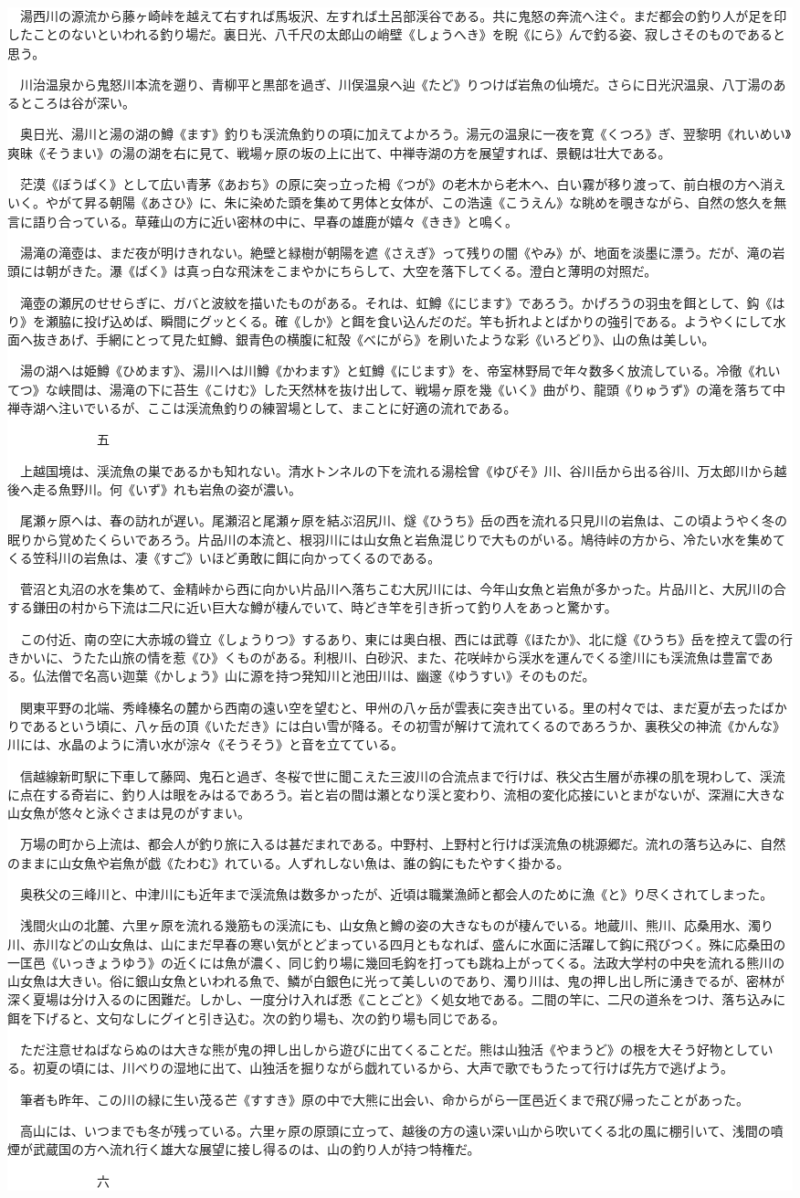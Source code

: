 　湯西川の源流から藤ヶ崎峠を越えて右すれば馬坂沢、左すれば土呂部渓谷である。共に鬼怒の奔流へ注ぐ。まだ都会の釣り人が足を印したことのないといわれる釣り場だ。裏日光、八千尺の太郎山の峭壁《しょうへき》を睨《にら》んで釣る姿、寂しさそのものであると思う。

　川治温泉から鬼怒川本流を遡り、青柳平と黒部を過ぎ、川俣温泉へ辿《たど》りつけば岩魚の仙境だ。さらに日光沢温泉、八丁湯のあるところは谷が深い。

　奥日光、湯川と湯の湖の鱒《ます》釣りも渓流魚釣りの項に加えてよかろう。湯元の温泉に一夜を寛《くつろ》ぎ、翌黎明《れいめい》爽昧《そうまい》の湯の湖を右に見て、戦場ヶ原の坂の上に出て、中禅寺湖の方を展望すれば、景観は壮大である。

　茫漠《ぼうばく》として広い青茅《あおち》の原に突っ立った栂《つが》の老木から老木へ、白い霧が移り渡って、前白根の方へ消えいく。やがて昇る朝陽《あさひ》に、朱に染めた頭を集めて男体と女体が、この浩遠《こうえん》な眺めを覗きながら、自然の悠久を無言に語り合っている。草薙山の方に近い密林の中に、早春の雄鹿が嬉々《きき》と鳴く。

　湯滝の滝壺は、まだ夜が明けきれない。絶壁と緑樹が朝陽を遮《さえぎ》って残りの闇《やみ》が、地面を淡墨に漂う。だが、滝の岩頭には朝がきた。瀑《ばく》は真っ白な飛沫をこまやかにちらして、大空を落下してくる。澄白と薄明の対照だ。

　滝壺の瀬尻のせせらぎに、ガバと波紋を描いたものがある。それは、虹鱒《にじます》であろう。かげろうの羽虫を餌として、鈎《はり》を瀬脇に投げ込めば、瞬間にグッとくる。確《しか》と餌を食い込んだのだ。竿も折れよとばかりの強引である。ようやくにして水面へ抜きあげ、手網にとって見た虹鱒、銀青色の横腹に紅殻《べにがら》を刷いたような彩《いろどり》、山の魚は美しい。

　湯の湖へは姫鱒《ひめます》、湯川へは川鱒《かわます》と虹鱒《にじます》を、帝室林野局で年々数多く放流している。冷徹《れいてつ》な峡間は、湯滝の下に苔生《こけむ》した天然林を抜け出して、戦場ヶ原を幾《いく》曲がり、龍頭《りゅうず》の滝を落ちて中禅寺湖へ注いでいるが、ここは渓流魚釣りの練習場として、まことに好適の流れである。



　　　　　　　五



　上越国境は、渓流魚の巣であるかも知れない。清水トンネルの下を流れる湯桧曾《ゆびそ》川、谷川岳から出る谷川、万太郎川から越後へ走る魚野川。何《いず》れも岩魚の姿が濃い。

　尾瀬ヶ原へは、春の訪れが遅い。尾瀬沼と尾瀬ヶ原を結ぶ沼尻川、燧《ひうち》岳の西を流れる只見川の岩魚は、この頃ようやく冬の眠りから覚めたくらいであろう。片品川の本流と、根羽川には山女魚と岩魚混じりで大ものがいる。鳩待峠の方から、冷たい水を集めてくる笠科川の岩魚は、凄《すご》いほど勇敢に餌に向かってくるのである。

　菅沼と丸沼の水を集めて、金精峠から西に向かい片品川へ落ちこむ大尻川には、今年山女魚と岩魚が多かった。片品川と、大尻川の合する鎌田の村から下流は二尺に近い巨大な鱒が棲んでいて、時どき竿を引き折って釣り人をあっと驚かす。

　この付近、南の空に大赤城の聳立《しょうりつ》するあり、東には奥白根、西には武尊《ほたか》、北に燧《ひうち》岳を控えて雲の行きかいに、うたた山旅の情を惹《ひ》くものがある。利根川、白砂沢、また、花咲峠から渓水を運んでくる塗川にも渓流魚は豊富である。仏法僧で名高い迦葉《かしょう》山に源を持つ発知川と池田川は、幽邃《ゆうすい》そのものだ。

　関東平野の北端、秀峰榛名の麓から西南の遠い空を望むと、甲州の八ヶ岳が雲表に突き出ている。里の村々では、まだ夏が去ったばかりであるという頃に、八ヶ岳の頂《いただき》には白い雪が降る。その初雪が解けて流れてくるのであろうか、裏秩父の神流《かんな》川には、水晶のように清い水が淙々《そうそう》と音を立てている。

　信越線新町駅に下車して藤岡、鬼石と過ぎ、冬桜で世に聞こえた三波川の合流点まで行けば、秩父古生層が赤裸の肌を現わして、渓流に点在する奇岩に、釣り人は眼をみはるであろう。岩と岩の間は瀬となり渓と変わり、流相の変化応接にいとまがないが、深淵に大きな山女魚が悠々と泳ぐさまは見のがすまい。

　万場の町から上流は、都会人が釣り旅に入るは甚だまれである。中野村、上野村と行けば渓流魚の桃源郷だ。流れの落ち込みに、自然のままに山女魚や岩魚が戯《たわむ》れている。人ずれしない魚は、誰の鈎にもたやすく掛かる。

　奥秩父の三峰川と、中津川にも近年まで渓流魚は数多かったが、近頃は職業漁師と都会人のために漁《と》り尽くされてしまった。

　浅間火山の北麓、六里ヶ原を流れる幾筋もの渓流にも、山女魚と鱒の姿の大きなものが棲んでいる。地蔵川、熊川、応桑用水、濁り川、赤川などの山女魚は、山にまだ早春の寒い気がとどまっている四月ともなれば、盛んに水面に活躍して鈎に飛びつく。殊に応桑田の一匡邑《いっきょうゆう》の近くには魚が濃く、同じ釣り場に幾回毛鈎を打っても跳ね上がってくる。法政大学村の中央を流れる熊川の山女魚は大きい。俗に銀山女魚といわれる魚で、鱗が白銀色に光って美しいのであり、濁り川は、鬼の押し出し所に湧きでるが、密林が深く夏場は分け入るのに困難だ。しかし、一度分け入れば悉《ことごと》く処女地である。二間の竿に、二尺の道糸をつけ、落ち込みに餌を下げると、文句なしにグイと引き込む。次の釣り場も、次の釣り場も同じである。

　ただ注意せねばならぬのは大きな熊が鬼の押し出しから遊びに出てくることだ。熊は山独活《やまうど》の根を大そう好物としている。初夏の頃には、川べりの湿地に出て、山独活を掘りながら戯れているから、大声で歌でもうたって行けば先方で逃げよう。

　筆者も昨年、この川の緑に生い茂る芒《すすき》原の中で大熊に出会い、命からがら一匡邑近くまで飛び帰ったことがあった。

　高山には、いつまでも冬が残っている。六里ヶ原の原頭に立って、越後の方の遠い深い山から吹いてくる北の風に棚引いて、浅間の噴煙が武蔵国の方へ流れ行く雄大な展望に接し得るのは、山の釣り人が持つ特権だ。



　　　　　　　六
